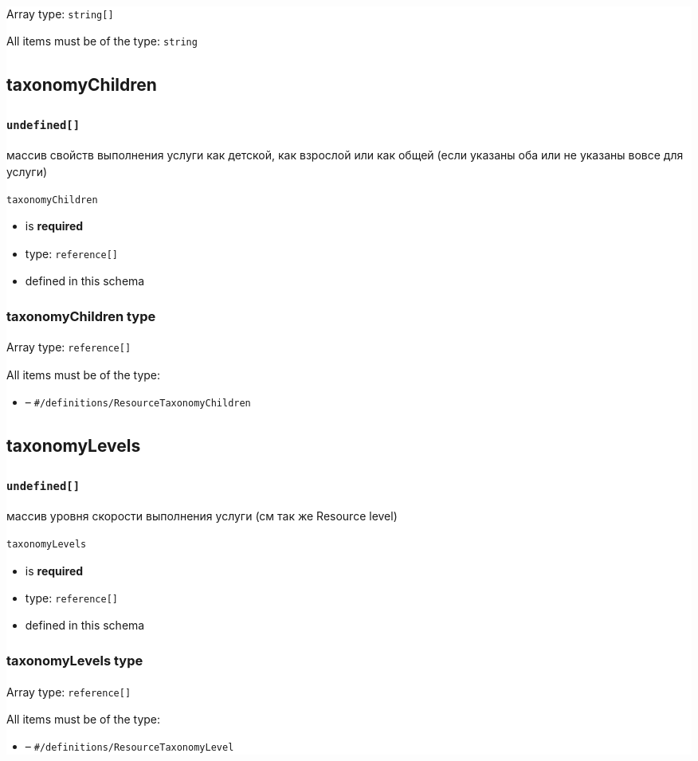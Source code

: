 
Array type: `string[]`

All items must be of the type:
`string`









## taxonomyChildren
### `undefined[]`

массив свойств выполнения услуги как детской, как взрослой или как общей (если указаны оба или не указаны вовсе для услуги)

`taxonomyChildren`
* is **required**
* type: `reference[]`

* defined in this schema

### taxonomyChildren type


Array type: `reference[]`

All items must be of the type:

* []() – `#/definitions/ResourceTaxonomyChildren`








## taxonomyLevels
### `undefined[]`

массив уровня скорости выполнения услуги (см так же Resource level)

`taxonomyLevels`
* is **required**
* type: `reference[]`

* defined in this schema

### taxonomyLevels type


Array type: `reference[]`

All items must be of the type:

* []() – `#/definitions/ResourceTaxonomyLevel`
